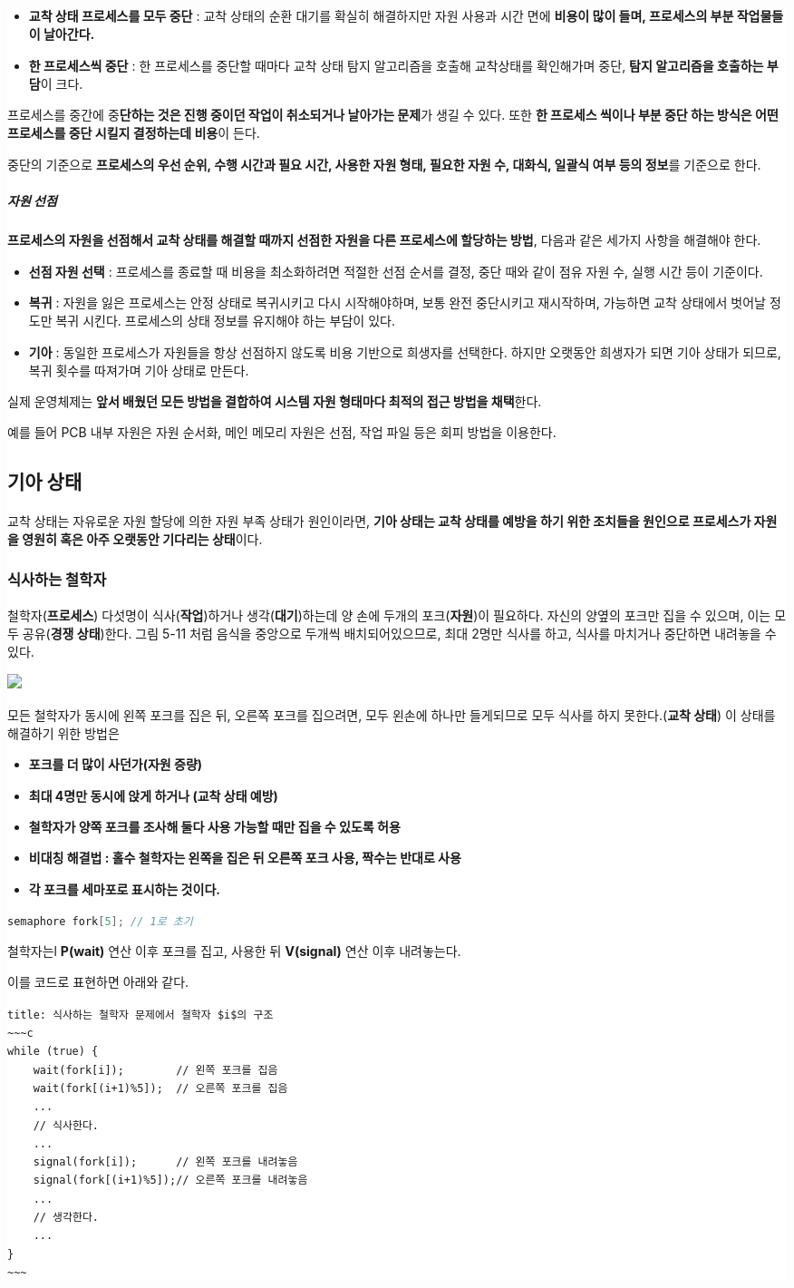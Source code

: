 - **교착 상태 프로세스를 모두 중단** : 교착 상태의 순환 대기를 확실히 해결하지만 자원 사용과 시간 면에 **비용이 많이 들며, 프로세스의 부분 작업물들이 날아간다.**

- **한 프로세스씩 중단** : 한 프로세스를 중단할 때마다 교착 상태 탐지 알고리즘을 호출해 교착상태를 확인해가며 중단, **탐지 알고리즘을 호출하는 부담**이 크다.

프로세스를 중간에 중**단하는 것은 진행 중이던 작업이 취소되거나 날아가는 문제**가 생길 수 있다. 또한 **한 프로세스 씩이나 부분 중단 하는 방식은 어떤 프로세스를 중단 시킬지 결정하는데 비용**이 든다.

중단의 기준으로 **프로세스의 우선 순위, 수행 시간과 필요 시간, 사용한 자원 형태, 필요한 자원 수, 대화식, 일괄식 여부 등의 정보**를 기준으로 한다.

##### 자원 선점

**프로세스의 자원을 선점해서 교착 상태를 해결할 때까지 선점한 자원을 다른 프로세스에 할당하는 방법**, 다음과 같은 세가지 사항을 해결해야 한다.

- **선점 자원 선택** : 프로세스를 종료할 때 비용을 최소화하려면 적절한 선점 순서를 결정, 중단 때와 같이 점유 자원 수, 실행 시간 등이 기준이다.

- **복귀** : 자원을 잃은 프로세스는 안정 상태로 복귀시키고 다시 시작해야하며, 보통 완전 중단시키고 재시작하며, 가능하면 교착 상태에서 벗어날 정도만 복귀 시킨다. 프로세스의 상태 정보를 유지해야 하는 부담이 있다. 

- **기아** : 동일한 프로세스가 자원들을 항상 선점하지 않도록 비용 기반으로 희생자를 선택한다. 하지만 오랫동안 희생자가 되면 기아 상태가 되므로, 복귀 횟수를 따져가며 기아 상태로 만든다.

실제 운영체제는 **앞서 배웠던 모든 방법을 결합하여 시스템 자원 형태마다 최적의 접근 방법을 채택**한다. 

예를 들어 PCB 내부 자원은 자원 순서화, 메인 메모리 자원은 선점, 작업 파일 등은 회피 방법을 이용한다. 

## 기아 상태

교착 상태는 자유로운 자원 할당에 의한 자원 부족 상태가 원인이라면, **기아 상태는 교착 상태를 예방을 하기 위한 조치들을 원인으로 프로세스가 자원을 영원히 혹은 아주 오랫동안  기다리는 상태**이다.

### 식사하는 철학자

철학자(**프로세스**) 다섯명이 식사(**작업**)하거나 생각(**대기**)하는데 양 손에 두개의 포크(**자원**)이 필요하다. 자신의 양옆의 포크만 집을 수 있으며, 이는 모두 공유(**경쟁 상태**)한다. 그림 5-11 처럼 음식을 중앙으로 두개씩 배치되어있으므로, 최대 2명만 식사를 하고, 식사를 마치거나 중단하면 내려놓을 수 있다.

![](2022-05-20-02-02-55-image.png)

모든 철학자가 동시에 왼쪽 포크를 집은 뒤, 오른쪽 포크를 집으려면, 모두 왼손에 하나만 들게되므로 모두 식사를 하지 못한다.(**교착 상태**) 이 상태를 해결하기 위한 방법은

- **포크를 더 많이 사던가(자원 증량)**

- **최대 4명만 동시에 앉게 하거나 (교착 상태 예방)**

- **철학자가 양쪽 포크를 조사해 둘다 사용 가능할 때만 집을 수 있도록 허용**

- **비대칭 해결법 : 홀수 철학자는 왼쪽을 집은 뒤 오른쪽 포크 사용, 짝수는 반대로 사용**

- **각 포크를 세마포로 표시하는 것이다.**

```c
semaphore fork[5]; // 1로 초기
```

철학자는l **P(wait)** 연산 이후 포크를 집고, 사용한 뒤 **V(signal)** 연산 이후 내려놓는다.

이를 코드로 표현하면 아래와 같다.

```ad-note
title: 식사하는 철학자 문제에서 철학자 $i$의 구조
~~~c
while (true) {
    wait(fork[i]);        // 왼쪽 포크를 집음
    wait(fork[(i+1)%5]);  // 오른쪽 포크를 집음
    ...
    // 식사한다.
    ...
    signal(fork[i]);      // 왼쪽 포크를 내려놓음
    signal(fork[(i+1)%5]);// 오른쪽 포크를 내려놓음
    ...
    // 생각한다.
    ...
}
~~~
```